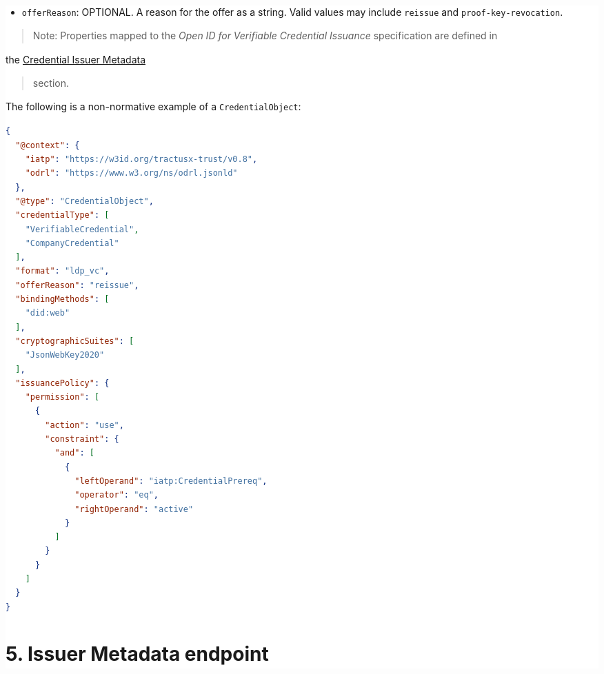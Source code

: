 - `offerReason`: OPTIONAL. A reason for the offer as a string. Valid values may include `reissue`
  and `proof-key-revocation`.

> Note: Properties mapped to the _Open ID for Verifiable Credential Issuance_ specification are defined in
>
the [Credential Issuer Metadata](https://openid.net/specs/openid-4-verifiable-credential-issuance-1_0.html#section-10.2.3.1)
> section.

The following is a non-normative example of a `CredentialObject`:

```json
{
  "@context": {
    "iatp": "https://w3id.org/tractusx-trust/v0.8",
    "odrl": "https://www.w3.org/ns/odrl.jsonld"
  },
  "@type": "CredentialObject",
  "credentialType": [
    "VerifiableCredential",
    "CompanyCredential"
  ],
  "format": "ldp_vc",
  "offerReason": "reissue",
  "bindingMethods": [
    "did:web"
  ],
  "cryptographicSuites": [
    "JsonWebKey2020"
  ],
  "issuancePolicy": {
    "permission": [
      {
        "action": "use",
        "constraint": {
          "and": [
            {
              "leftOperand": "iatp:CredentialPrereq",
              "operator": "eq",
              "rightOperand": "active"
            }
          ]
        }
      }
    ]
  }
}
```

# 5. Issuer Metadata endpoint
